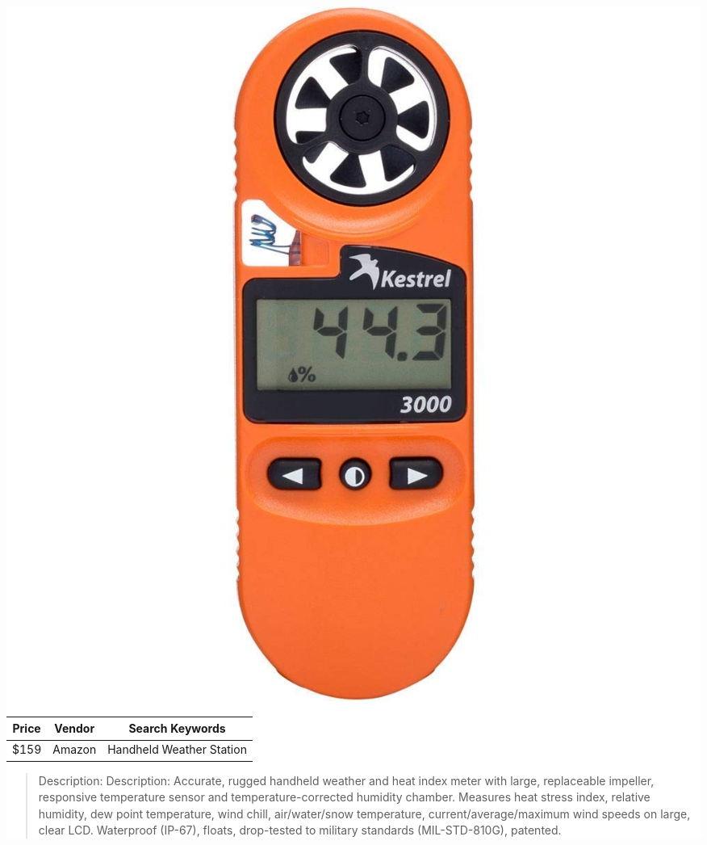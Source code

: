![Product 2](./images/design-ideation-images/Product2.png "Product 2")

| Price  	| Vendor 	    | Search Keywords         |
|---------	|--------------	|-------------------------|
| $159   	| Amazon        | Handheld Weather Station|

> Description: Description: Accurate, rugged handheld weather and heat index meter with large, replaceable impeller, responsive temperature sensor and temperature-corrected humidity chamber. Measures heat stress index, relative humidity, dew point temperature, wind chill, air/water/snow temperature, current/average/maximum wind speeds on large, clear LCD. Waterproof (IP-67), floats, drop-tested to military standards (MIL-STD-810G), patented.

